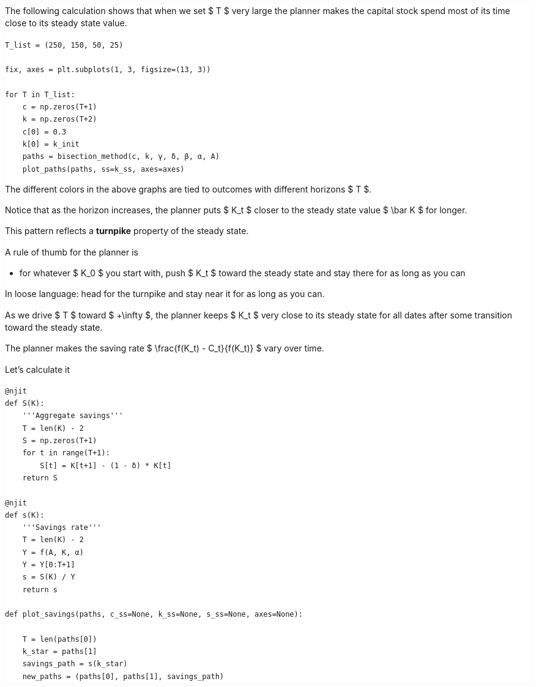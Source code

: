 The following calculation shows that when we set $ T $ very large
the planner makes the capital stock spend most of its time close to
its steady state value.

```python3 hide-output=false
T_list = (250, 150, 50, 25)

fix, axes = plt.subplots(1, 3, figsize=(13, 3))

for T in T_list:
    c = np.zeros(T+1)
    k = np.zeros(T+2)
    c[0] = 0.3
    k[0] = k_init
    paths = bisection_method(c, k, γ, δ, β, α, A)
    plot_paths(paths, ss=k_ss, axes=axes)
```


The different colors in the above graphs are tied to outcomes with
different horizons $ T $.

Notice that as the horizon increases, the planner puts $ K_t $
closer to the steady state value $ \bar K $ for longer.

This pattern reflects a **turnpike** property of the steady state.

A rule of thumb for the planner is

- for whatever $ K_0 $ you start with, push $ K_t $ toward
  the steady state and stay there for as long as you can  


In loose language: head for the turnpike and stay near it for as long as you can.

As we drive $ T $ toward $ +\infty $, the planner
keeps $ K_t $ very close to its steady state for all dates after
some transition toward the steady state.

The planner makes the saving rate $ \frac{f(K_t) - C_t}{f(K_t)} $
vary over time.

Let’s calculate it


```python3 hide-output=false
@njit
def S(K):
    '''Aggregate savings'''
    T = len(K) - 2
    S = np.zeros(T+1)
    for t in range(T+1):
        S[t] = K[t+1] - (1 - δ) * K[t]
    return S

@njit
def s(K):
    '''Savings rate'''
    T = len(K) - 2
    Y = f(A, K, α)
    Y = Y[0:T+1]
    s = S(K) / Y
    return s

def plot_savings(paths, c_ss=None, k_ss=None, s_ss=None, axes=None):

    T = len(paths[0])
    k_star = paths[1]
    savings_path = s(k_star)
    new_paths = (paths[0], paths[1], savings_path)
```